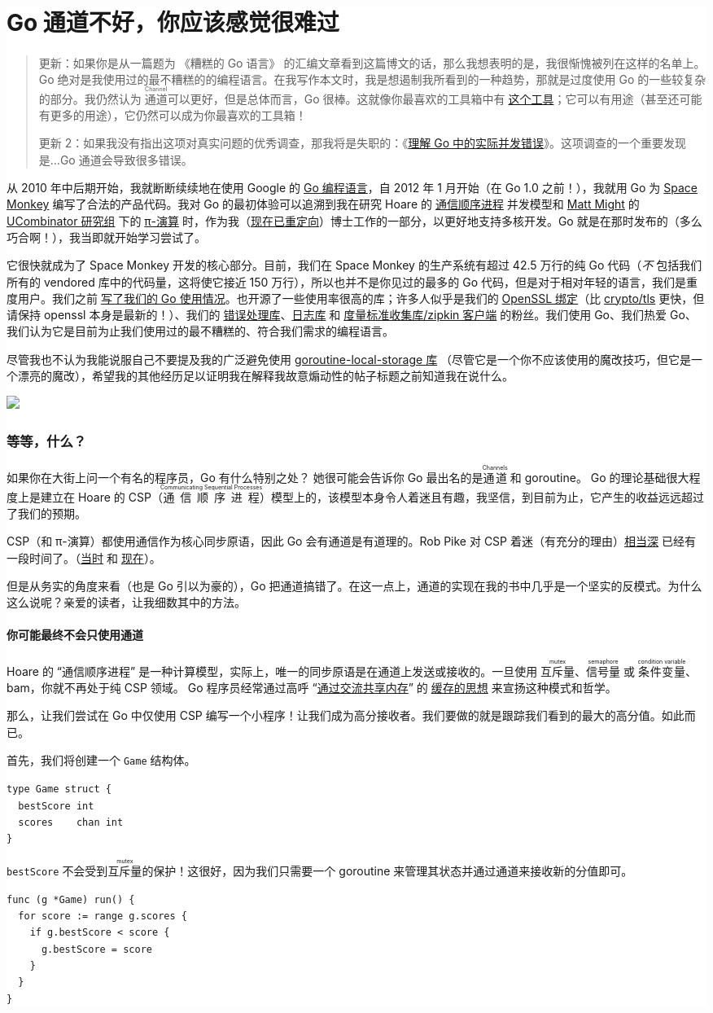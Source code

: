 [#]: collector: (lujun9972)
[#]: translator: (gxlct008)
[#]: reviewer: ( )
[#]: publisher: ( )
[#]: url: ( )
[#]: subject: (Go channels are bad and you should feel bad)
[#]: via: (https://www.jtolio.com/2016/03/go-channels-are-bad-and-you-should-feel-bad)
[#]: author: (jtolio.com https://www.jtolio.com/)

Go 通道不好，你应该感觉很难过
======

> 更新：如果你是从一篇题为 《糟糕的 Go 语言》 的汇编文章看到这篇博文的话，那么我想表明的是，我很惭愧被列在这样的名单上。Go 绝对是我使用过的最不糟糕的的编程语言。在我写作本文时，我是想遏制我所看到的一种趋势，那就是过度使用 Go 的一些较复杂的部分。我仍然认为 <ruby>
通道<rt>Channel</rt></ruby0>可以更好，但是总体而言，Go 很棒。这就像你最喜欢的工具箱中有 [这个工具][1]；它可以有用途（甚至还可能有更多的用途），它仍然可以成为你最喜欢的工具箱！
>
> 更新 2：如果我没有指出这项对真实问题的优秀调查，那我将是失职的：《[理解 Go 中的实际并发错误][2]》。这项调查的一个重要发现是...Go 通道会导致很多错误。

从 2010 年中后期开始，我就断断续续地在使用 Google 的 [Go 编程语言][3]，自 2012 年 1 月开始（在 Go 1.0  之前！），我就用 Go 为 [Space Monkey][4] 编写了合法的产品代码。我对 Go 的最初体验可以追溯到我在研究 Hoare 的 [通信顺序进程][5] 并发模型和 [Matt Might][7] 的 [UCombinator 研究组][8] 下的 [π-演算][6] 时，作为我（[现在已重定向][9]）博士工作的一部分，以更好地支持多核开发。Go 就是在那时发布的（多么巧合啊！），我当即就开始学习尝试了。

它很快就成为了 Space Monkey 开发的核心部分。目前，我们在 Space Monkey 的生产系统有超过 42.5 万行的纯 Go 代码（_不_ 包括我们所有的 vendored 库中的代码量，这将使它接近 150 万行），所以也并不是你见过的最多的 Go 代码，但是对于相对年轻的语言，我们是重度用户。我们之前 [写了我们的 Go 使用情况][10]。也开源了一些使用率很高的库；许多人似乎是我们的 [OpenSSL 绑定][11]（比 [crypto/tls][12] 更快，但请保持 openssl 本身是最新的！）、我们的 [错误处理库][13]、[日志库][14] 和 [度量标准收集库/zipkin 客户端][15] 的粉丝。我们使用 Go、我们热爱 Go、我们认为它是目前为止我们使用过的最不糟糕的、符合我们需求的编程语言。

尽管我也不认为我能说服自己不要提及我的广泛避免使用 [goroutine-local-storage 库][16] （尽管它是一个你不应该使用的魔改技巧，但它是一个漂亮的魔改），希望我的其他经历足以证明我在解释我故意煽动性的帖子标题之前知道我在说什么。

![][17]

### 等等，什么？

如果你在大街上问一个有名的程序员，Go 有什么特别之处？ 她很可能会告诉你 Go 最出名的是<ruby>通道<rt>Channels</rt></ruby> 和 goroutine。 Go 的理论基础很大程度上是建立在 Hoare 的 CSP（<ruby>通信顺序进程<rt>Communicating Sequential Processes</rt></ruby>）模型上的，该模型本身令人着迷且有趣，我坚信，到目前为止，它产生的收益远远超过了我们的预期。

CSP（和 π-演算）都使用通信作为核心同步原语，因此 Go 会有通道是有道理的。Rob Pike 对 CSP 着迷（有充分的理由）[相当深][18] 已经有一段时间了。（[当时][19] 和 [现在][20]）。

但是从务实的角度来看（也是 Go 引以为豪的），Go 把通道搞错了。在这一点上，通道的实现在我的书中几乎是一个坚实的反模式。为什么这么说呢？亲爱的读者，让我细数其中的方法。

#### 你可能最终不会只使用通道

Hoare 的 “通信顺序进程” 是一种计算模型，实际上，唯一的同步原语是在通道上发送或接收的。一旦使用 <ruby>互斥量<rt>mutex</rt></ruby>、<ruby>信号量<rt>semaphore</rt></ruby> 或 <ruby>条件变量<rt>condition variable</rt></ruby>、bam，你就不再处于纯 CSP 领域。 Go 程序员经常通过高呼 “[通过交流共享内存][22]” 的 [缓存的思想][21] 来宣扬这种模式和哲学。

那么，让我们尝试在 Go 中仅使用 CSP 编写一个小程序！让我们成为高分接收者。我们要做的就是跟踪我们看到的最大的高分值。如此而已。

首先，我们将创建一个 `Game` 结构体。

```
type Game struct {
  bestScore int
  scores    chan int
}
```

`bestScore` 不会受到<ruby>互斥量<rt>mutex</rt></ruby>的保护！这很好，因为我们只需要一个 goroutine 来管理其状态并通过通道来接收新的分值即可。

```
func (g *Game) run() {
  for score := range g.scores {
    if g.bestScore < score {
      g.bestScore = score
    }
  }
}
```


[a]: https://www.jtolio.com/
[b]: https://github.com/lujun9972
[1]: https://blog.codinghorror.com/content/images/uploads/2012/06/6a0120a85dcdae970b017742d249d5970d-800wi.jpg
[2]: https://songlh.github.io/paper/go-study.pdf
[3]: https://golang.org/
[4]: http://www.spacemonkey.com/
[5]: https://en.wikipedia.org/wiki/Communicating_sequential_processes
[6]: https://en.wikipedia.org/wiki/%CE%A0-calculus
[7]: http://matt.might.net
[8]: http://www.ucombinator.org/
[9]: https://www.jtolio.com/writing/2015/11/research-log-cell-states-and-microarrays/
[10]: https://www.jtolio.com/writing/2014/04/go-space-monkey/
[11]: https://godoc.org/github.com/spacemonkeygo/openssl
[12]: https://golang.org/pkg/crypto/tls/
[13]: https://godoc.org/github.com/spacemonkeygo/errors
[14]: https://godoc.org/github.com/spacemonkeygo/spacelog
[15]: https://godoc.org/gopkg.in/spacemonkeygo/monitor.v1
[16]: https://github.com/jtolds/gls
[17]: https://www.jtolio.com/images/wat/darth-helmet.jpg
[18]: https://en.wikipedia.org/wiki/Newsqueak
[19]: https://en.wikipedia.org/wiki/Alef_%28programming_language%29
[20]: https://en.wikipedia.org/wiki/Limbo_%28programming_language%29
[21]: https://lesswrong.com/lw/k5/cached_thoughts/
[22]: https://blog.golang.org/share-memory-by-communicating
[23]: https://www.jtolio.com/images/wat/jon-stewart.jpg
[24]: https://twitter.com/HiattDustin
[25]: http://bravenewgeek.com/go-is-unapologetically-flawed-heres-why-we-use-it/
[26]: https://www.jtolio.com/images/wat/obama.jpg
[27]: https://www.jtolio.com/images/wat/yael-grobglas.jpg
[28]: http://www.informit.com/articles/article.aspx?p=2359758#comment-2061767464
[29]: https://godoc.org/golang.org/x/net/context
[30]: https://www.jtolio.com/images/wat/zooey-deschanel.jpg
[31]: https://www.jtolio.com/images/wat/joel-mchale.jpg
[32]: http://journal.stuffwithstuff.com/2015/02/01/what-color-is-your-function/
[33]: https://en.wikipedia.org/wiki/Duck_typing
[34]: https://www.jtolio.com/images/wat/michael-cera.jpg
[35]: https://github.com/azdagron
[36]: https://twitter.com/taterbase
[37]: http://bravenewgeek.com
[38]: https://www.jtolio.com/contact/